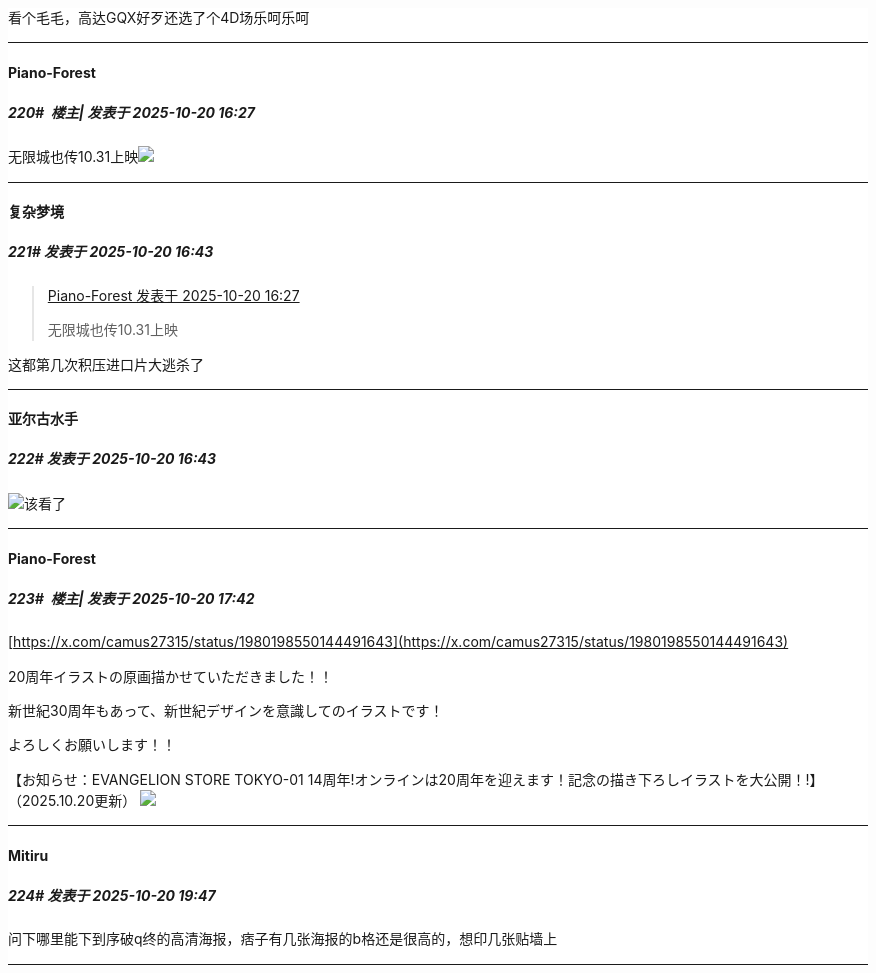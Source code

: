 看个毛毛，高达GQX好歹还选了个4D场乐呵乐呵


*****

####  Piano-Forest  
##### 220#         楼主| 发表于 2025-10-20 16:27

无限城也传10.31上映<img src="https://static.stage1st.com/image/smiley/face2017/068.png" referrerpolicy="no-referrer">


*****

####  复杂梦境  
##### 221#       发表于 2025-10-20 16:43

<blockquote><a href="httphttps://stage1st.com/2b/forum.php?mod=redirect&amp;goto=findpost&amp;pid=68599534&amp;ptid=2252024" target="_blank">Piano-Forest 发表于 2025-10-20 16:27</a>

无限城也传10.31上映</blockquote>
这都第几次积压进口片大逃杀了

*****

####  亚尔古水手  
##### 222#       发表于 2025-10-20 16:43

<img src="https://static.stage1st.com/image/smiley/face2017/033.png" referrerpolicy="no-referrer">该看了


*****

####  Piano-Forest  
##### 223#         楼主| 发表于 2025-10-20 17:42

[https://x.com/camus27315/status/1980198550144491643](https://x.com/camus27315/status/1980198550144491643)

20周年イラストの原画描かせていただきました！！

新世紀30周年もあって、新世紀デザインを意識してのイラストです！

よろしくお願いします！！

【お知らせ：EVANGELION STORE TOKYO-01 14周年!オンラインは20周年を迎えます！記念の描き下ろしイラストを大公開！!】（2025.10.20更新）
<img src="https://p.sda1.dev/28/545d74c8958fb697cbaff123f78729bb/20251020_171126.jpg" referrerpolicy="no-referrer">


*****

####  Mitiru  
##### 224#       发表于 2025-10-20 19:47

问下哪里能下到序破q终的高清海报，痞子有几张海报的b格还是很高的，想印几张贴墙上


*****


